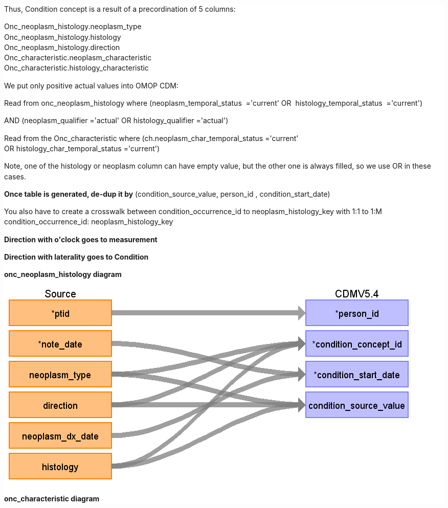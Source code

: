 Thus, Condition concept is a result of a precordination of 5 columns:

Onc_neoplasm_histology.neoplasm_type \
Onc_neoplasm_histology.histology \
Onc_neoplasm_histology.direction \
Onc_characteristic.neoplasm_characteristic \
Onc_characteristic.histology_characteristic

We put only positive actual values into OMOP CDM:

Read from onc_neoplasm_histology where (neoplasm_temporal_status  ='current' OR  histology_temporal_status  ='current')

AND (neoplasm_qualifier ='actual' OR histology_qualifier ='actual')

Read from the Onc_characteristic where (ch.neoplasm_char_temporal_status ='current' OR histology_char_temporal_status ='current')

Note, one of the histology or neoplasm column can have empty value, but the other one is always filled, so we use OR in these cases.

**Once table is generated, de-dup it by** (condition_source_value, person_id , condition_start_date)

You also have to create a crosswalk between condition_occurrence_id to neoplasm_histology_key with 1:1 to 1:M  condition_occurrence_id: neoplasm_histology_key

**Direction with o'clock goes to measurement**

**Direction with laterality goes to Condition**

**onc_neoplasm_histology diagram**


![alt_text](images/image2.png "image_tooltip")


**onc_characteristic diagram**
